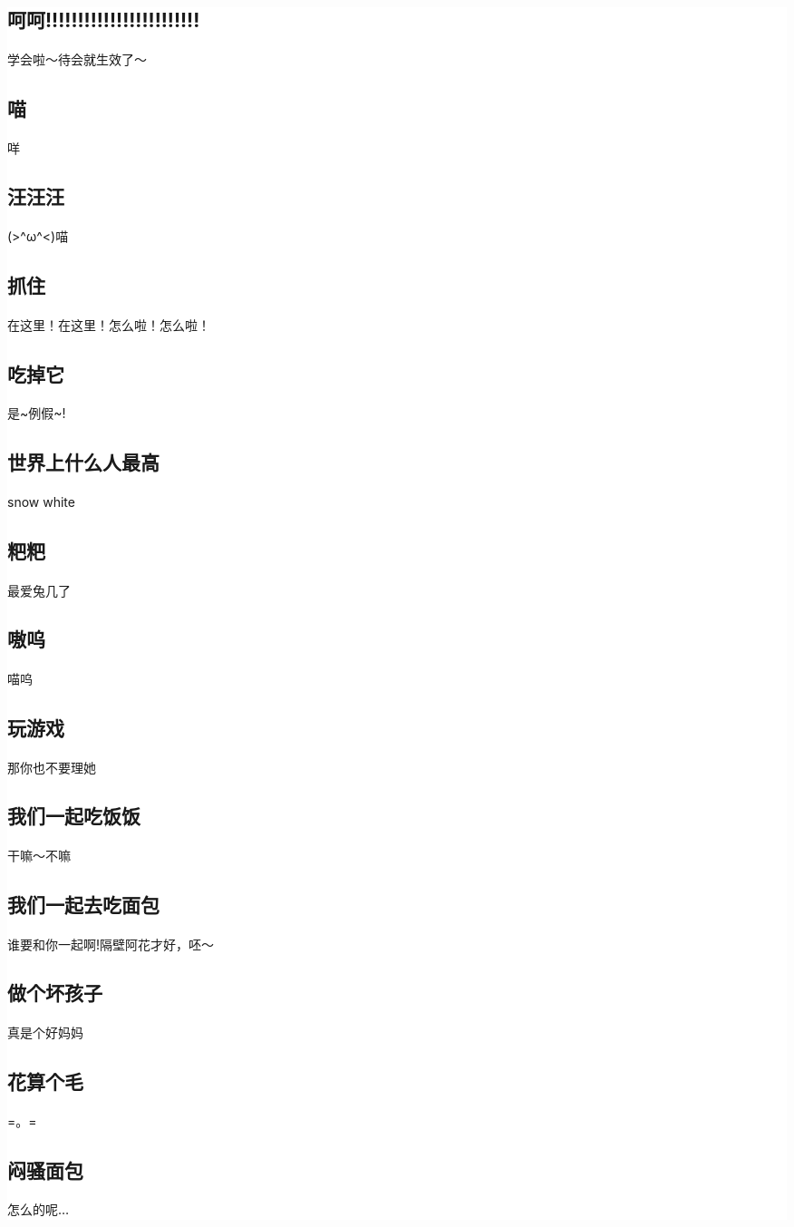 ## 呵呵!!!!!!!!!!!!!!!!!!!!!!!!
学会啦～待会就生效了～

## 喵
咩

## 汪汪汪
(>^ω^<)喵

## 抓住
在这里！在这里！怎么啦！怎么啦！

## 吃掉它
是~例假~!

## 世界上什么人最高
snow white

## 粑粑
最爱兔几了

## 嗷呜
喵呜

## 玩游戏
那你也不要理她

## 我们一起吃饭饭
干嘛〜不嘛

## 我们一起去吃面包
谁要和你一起啊!隔壁阿花才好，呸～

## 做个坏孩子
真是个好妈妈

## 花算个毛
=。=

## 闷骚面包
怎么的呢…
